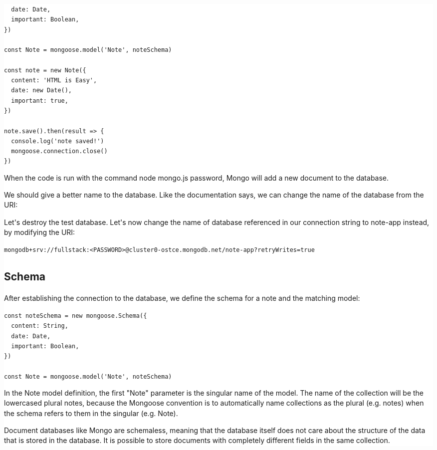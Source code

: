 ```
  date: Date,
  important: Boolean,
})

const Note = mongoose.model('Note', noteSchema)

const note = new Note({
  content: 'HTML is Easy',
  date: new Date(),
  important: true,
})

note.save().then(result => {
  console.log('note saved!')
  mongoose.connection.close()
})
```

When the code is run with the command node mongo.js password, Mongo will add a new document to the database.

We should give a better name to the database. Like the documentation says, we can change the name of the database from the URI:

Let's destroy the test database. Let's now change the name of database referenced in our connection string to note-app instead, by modifying the URI:

```
mongodb+srv://fullstack:<PASSWORD>@cluster0-ostce.mongodb.net/note-app?retryWrites=true
```

## Schema

After establishing the connection to the database, we define the schema for a note and the matching model:

```
const noteSchema = new mongoose.Schema({
  content: String,
  date: Date,
  important: Boolean,
})

const Note = mongoose.model('Note', noteSchema)
```

In the Note model definition, the first "Note" parameter is the singular name of the model. The name of the collection will be the lowercased plural notes, because the Mongoose convention is to automatically name collections as the plural (e.g. notes) when the schema refers to them in the singular (e.g. Note).

Document databases like Mongo are schemaless, meaning that the database itself does not care about the structure of the data that is stored in the database. It is possible to store documents with completely different fields in the same collection.

